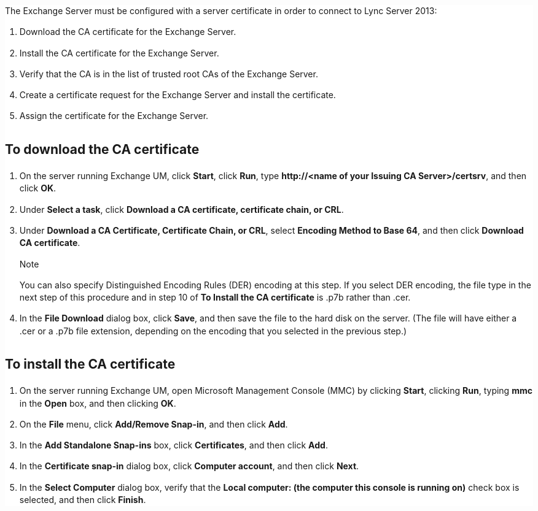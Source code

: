

</div>

The Exchange Server must be configured with a server certificate in order to connect to Lync Server 2013:

1.  Download the CA certificate for the Exchange Server.

2.  Install the CA certificate for the Exchange Server.

3.  Verify that the CA is in the list of trusted root CAs of the Exchange Server.

4.  Create a certificate request for the Exchange Server and install the certificate.

5.  Assign the certificate for the Exchange Server.

<div>

## To download the CA certificate

1.  On the server running Exchange UM, click **Start**, click **Run**, type **http://\<name of your Issuing CA Server\>/certsrv**, and then click **OK**.

2.  Under **Select a task**, click **Download a CA certificate, certificate chain, or CRL**.

3.  Under **Download a CA Certificate, Certificate Chain, or CRL**, select **Encoding Method to Base 64**, and then click **Download CA certificate**.
    
    <div>
    

    > [!NOTE]  
    > You can also specify Distinguished Encoding Rules (DER) encoding at this step. If you select DER encoding, the file type in the next step of this procedure and in step 10 of <STRONG>To Install the CA certificate</STRONG> is .p7b rather than .cer.

    
    </div>

4.  In the **File Download** dialog box, click **Save**, and then save the file to the hard disk on the server. (The file will have either a .cer or a .p7b file extension, depending on the encoding that you selected in the previous step.)

</div>

<div>

## To install the CA certificate

1.  On the server running Exchange UM, open Microsoft Management Console (MMC) by clicking **Start**, clicking **Run**, typing **mmc** in the **Open** box, and then clicking **OK**.

2.  On the **File** menu, click **Add/Remove Snap-in**, and then click **Add**.

3.  In the **Add Standalone Snap-ins** box, click **Certificates**, and then click **Add**.

4.  In the **Certificate snap-in** dialog box, click **Computer account**, and then click **Next**.

5.  In the **Select Computer** dialog box, verify that the **Local computer: (the computer this console is running on)** check box is selected, and then click **Finish**.
